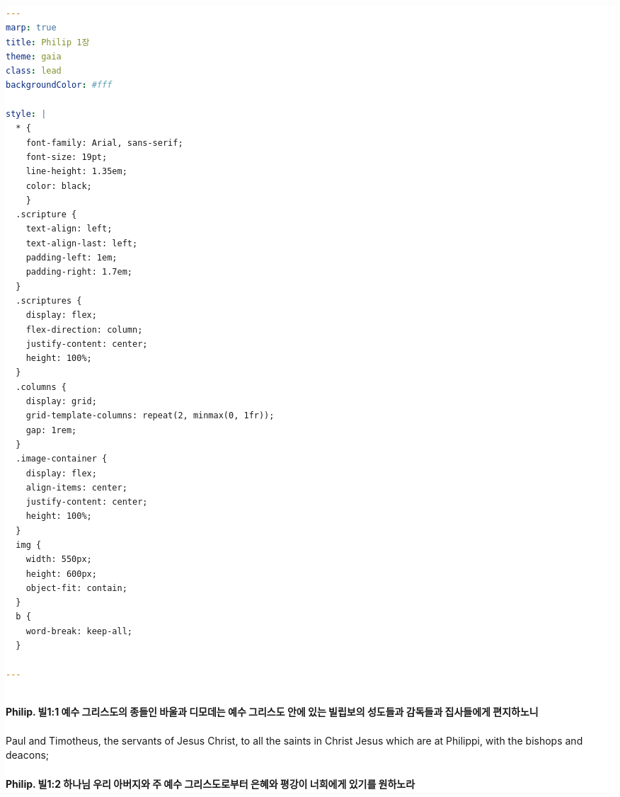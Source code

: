 ```yaml
---
marp: true
title: Philip 1장
theme: gaia
class: lead
backgroundColor: #fff

style: |
  * {
    font-family: Arial, sans-serif;
    font-size: 19pt;
    line-height: 1.35em;
    color: black;
    }
  .scripture {
    text-align: left;
    text-align-last: left;
    padding-left: 1em;
    padding-right: 1.7em;
  }
  .scriptures {
    display: flex;
    flex-direction: column;
    justify-content: center;
    height: 100%;
  }
  .columns {
    display: grid;
    grid-template-columns: repeat(2, minmax(0, 1fr));
    gap: 1rem;
  }
  .image-container {
    display: flex;
    align-items: center;
    justify-content: center;
    height: 100%;
  }
  img {
    width: 550px;
    height: 600px;
    object-fit: contain;
  }
  b {
    word-break: keep-all;
  }

---
```


<div class="columns">
  <div class="scriptures">
    <br>
    <div class="scripture">
      <b>Philip. 빌1:1 예수 그리스도의 종들인 바울과 디모데는 예수 그리스도 안에 있는 빌립보의 성도들과 감독들과 집사들에게 편지하노니 
      </b>
    </div>
    <br>
    <div class="scripture">Paul and Timotheus, the servants of Jesus Christ, to all the saints in Christ Jesus which are at Philippi, with the bishops and deacons; 
    </div>
    <br>
    <div class="scripture">
      <b>Philip. 빌1:2 하나님 우리 아버지와 주 예수 그리스도로부터 은혜와 평강이 너희에게 있기를 원하노라 